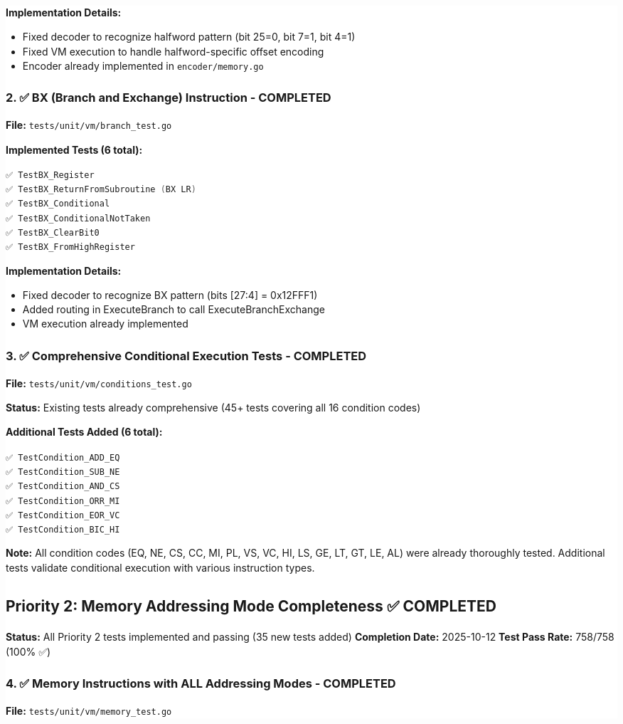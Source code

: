 **Implementation Details:**
- Fixed decoder to recognize halfword pattern (bit 25=0, bit 7=1, bit 4=1)
- Fixed VM execution to handle halfword-specific offset encoding
- Encoder already implemented in `encoder/memory.go`

### 2. ✅ BX (Branch and Exchange) Instruction - COMPLETED
**File:** `tests/unit/vm/branch_test.go`

**Implemented Tests (6 total):**
```go
✅ TestBX_Register
✅ TestBX_ReturnFromSubroutine (BX LR)
✅ TestBX_Conditional
✅ TestBX_ConditionalNotTaken
✅ TestBX_ClearBit0
✅ TestBX_FromHighRegister
```

**Implementation Details:**
- Fixed decoder to recognize BX pattern (bits [27:4] = 0x12FFF1)
- Added routing in ExecuteBranch to call ExecuteBranchExchange
- VM execution already implemented

### 3. ✅ Comprehensive Conditional Execution Tests - COMPLETED
**File:** `tests/unit/vm/conditions_test.go`

**Status:** Existing tests already comprehensive (45+ tests covering all 16 condition codes)

**Additional Tests Added (6 total):**
```go
✅ TestCondition_ADD_EQ
✅ TestCondition_SUB_NE
✅ TestCondition_AND_CS
✅ TestCondition_ORR_MI
✅ TestCondition_EOR_VC
✅ TestCondition_BIC_HI
```

**Note:** All condition codes (EQ, NE, CS, CC, MI, PL, VS, VC, HI, LS, GE, LT, GT, LE, AL) were already thoroughly tested. Additional tests validate conditional execution with various instruction types.

## Priority 2: Memory Addressing Mode Completeness ✅ **COMPLETED**

**Status:** All Priority 2 tests implemented and passing (35 new tests added)
**Completion Date:** 2025-10-12
**Test Pass Rate:** 758/758 (100% ✅)

### 4. ✅ Memory Instructions with ALL Addressing Modes - COMPLETED
**File:** `tests/unit/vm/memory_test.go`
